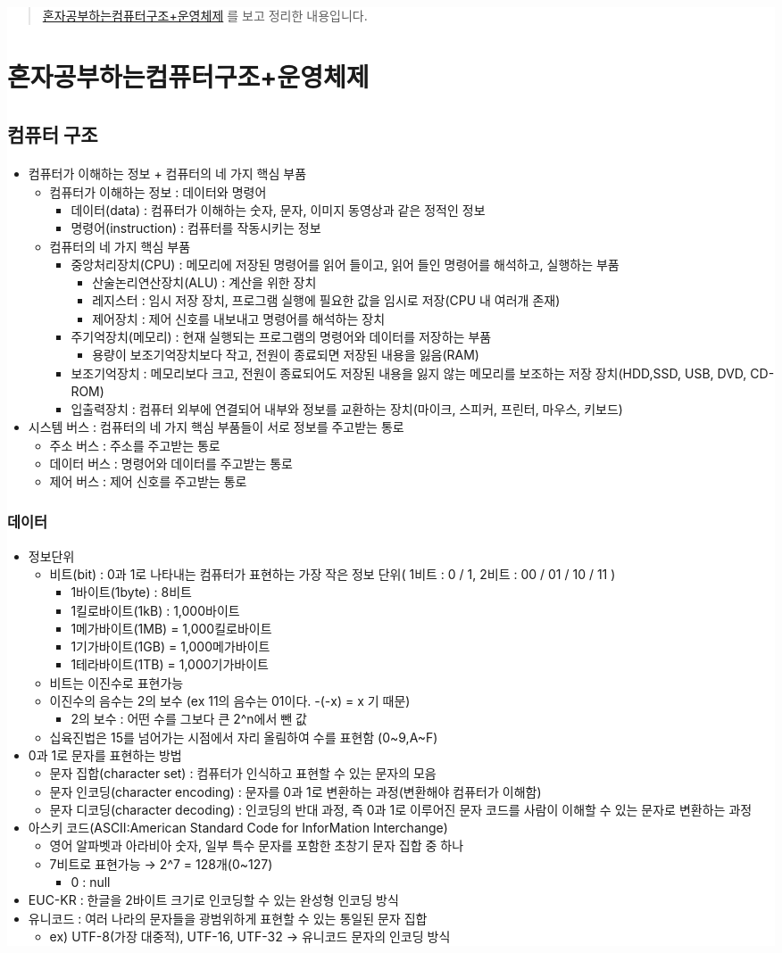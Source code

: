 > [혼자공부하는컴퓨터구조+운영체제](https://search.shopping.naver.com/book/catalog/33824626625?cat_id=50010921&frm=PBOKMOD&query=%ED%98%BC%EC%9E%90+%EA%B3%B5%EB%B6%80%ED%95%98%EB%8A%94+%EC%BB%B4%ED%93%A8%ED%84%B0+%EA%B5%AC%EC%A1%B0%2B%EC%9A%B4%EC%98%81%EC%B2%B4%EC%A0%9C&NaPm=ct%3Dlt312sds%7Cci%3D844548e8dd8a960c346be35ce939307f79e42506%7Ctr%3Dboknx%7Csn%3D95694%7Chk%3Da6eadf79d7232b75fffb0cf6c8269c4ec7bf21d6) 를 보고 정리한 내용입니다.

# 혼자공부하는컴퓨터구조+운영체제

## 컴퓨터 구조

- 컴퓨터가 이해하는 정보 + 컴퓨터의 네 가지 핵심 부품
  - 컴퓨터가 이해하는 정보 : 데이터와 명령어
    - 데이터(data) : 컴퓨터가 이해하는 숫자, 문자, 이미지 동영상과 같은 정적인 정보
    - 명령어(instruction) : 컴퓨터를 작동시키는 정보
  - 컴퓨터의 네 가지 핵심 부품
    - 중앙처리장치(CPU) : 메모리에 저장된 명령어를 읽어 들이고, 읽어 들인 명령어를 해석하고, 실행하는 부품
      - 산술논리연산장치(ALU) : 계산을 위한 장치
      - 레지스터 : 임시 저장 장치, 프로그램 실행에 필요한 값을 임시로 저장(CPU 내 여러개 존재)
      - 제어장치 : 제어 신호를 내보내고 명령어를 해석하는 장치
    - 주기억장치(메모리) : 현재 실행되는 프로그램의 명령어와 데이터를 저장하는 부품
      - 용량이 보조기억장치보다 작고, 전원이 종료되면 저장된 내용을 잃음(RAM)
    - 보조기억장치 : 메모리보다 크고, 전원이 종료되어도 저장된 내용을 잃지 않는 메모리를 보조하는 저장 장치(HDD,SSD, USB, DVD, CD-ROM)
    - 입출력장치 : 컴퓨터 외부에 연결되어 내부와 정보를 교환하는 장치(마이크, 스피커, 프린터, 마우스, 키보드)
- 시스템 버스 : 컴퓨터의 네 가지 핵심 부품들이 서로 정보를 주고받는 통로
  - 주소 버스 : 주소를 주고받는 통로
  - 데이터 버스 : 명령어와 데이터를 주고받는 통로
  - 제어 버스 : 제어 신호를 주고받는 통로

### 데이터

- 정보단위
  - 비트(bit) : 0과 1로 나타내는 컴퓨터가 표현하는 가장 작은 정보 단위( 1비트 : 0 / 1, 2비트 : 00 / 01 / 10 / 11 )
    - 1바이트(1byte) : 8비트
    - 1킬로바이트(1kB) : 1,000바이트
    - 1메가바이트(1MB) = 1,000킬로바이트
    - 1기가바이트(1GB) = 1,000메가바이트
    - 1테라바이트(1TB) = 1,000기가바이트
  - 비트는 이진수로 표현가능
  - 이진수의 음수는 2의 보수 (ex 11의 음수는 01이다. -(-x) = x 기 때문)
    - 2의 보수 : 어떤 수를 그보다 큰 2^n에서 뺀 값
  - 십육진법은 15를 넘어가는 시점에서 자리 올림하여 수를 표현함 (0~9,A~F)
- 0과 1로 문자를 표현하는 방법
  - 문자 집합(character set) : 컴퓨터가 인식하고 표현할 수 있는 문자의 모음
  - 문자 인코딩(character encoding) : 문자를 0과 1로 변환하는 과정(변환해야 컴퓨터가 이해함)
  - 문자 디코딩(character decoding) : 인코딩의 반대 과정, 즉 0과 1로 이루어진 문자 코드를 사람이 이해할 수 있는 문자로 변환하는 과정
- 아스키 코드(ASCII:American Standard Code for InforMation Interchange)
  - 영어 알파벳과 아라비아 숫자, 일부 특수 문자를 포함한 초창기 문자 집합 중 하나
  - 7비트로 표현가능 → 2^7 = 128개(0~127)
    - 0 : null
- EUC-KR : 한글을 2바이트 크기로 인코딩할 수 있는 완성형 인코딩 방식
- 유니코드 : 여러 나라의 문자들을 광범위하게 표현할 수 있는 통일된 문자 집합
  - ex) UTF-8(가장 대중적), UTF-16, UTF-32 → 유니코드 문자의 인코딩 방식
